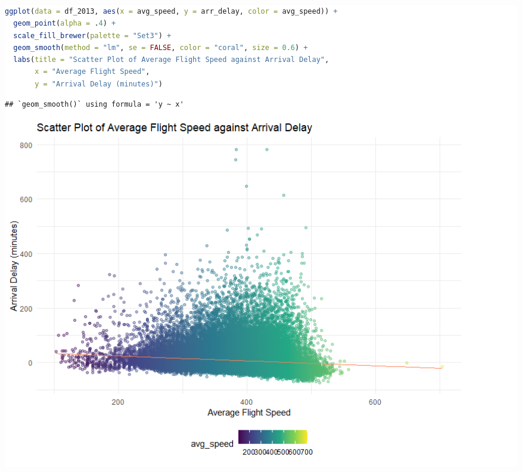``` r
ggplot(data = df_2013, aes(x = avg_speed, y = arr_delay, color = avg_speed)) + 
  geom_point(alpha = .4) +
  scale_fill_brewer(palette = "Set3") + 
  geom_smooth(method = "lm", se = FALSE, color = "coral", size = 0.6) + 
  labs(title = "Scatter Plot of Average Flight Speed against Arrival Delay",
       x = "Average Flight Speed",
       y = "Arrival Delay (minutes)")
```

    ## `geom_smooth()` using formula = 'y ~ x'

<img src="EDA_files/figure-gfm/avg_speed-2.png" width="90%" />
